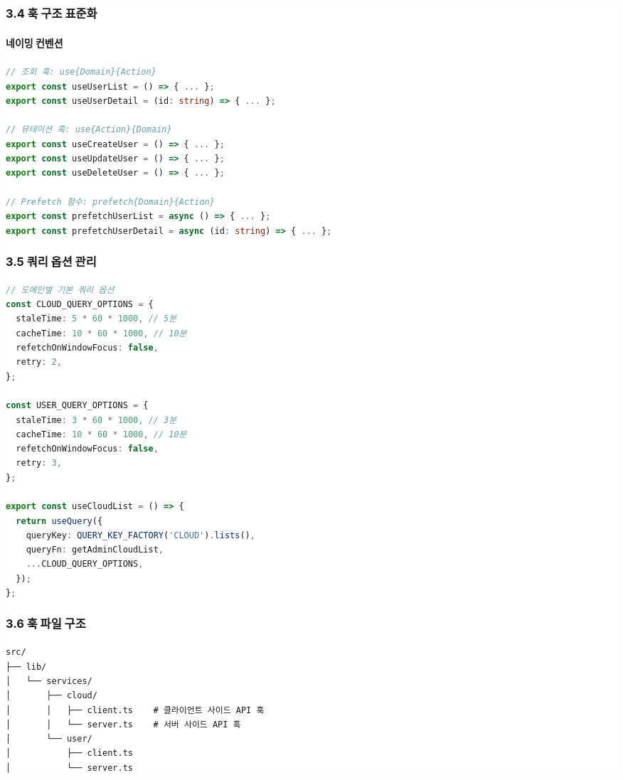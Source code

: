 ### 3.4 훅 구조 표준화

#### 네이밍 컨벤션

```typescript
// 조회 훅: use{Domain}{Action}
export const useUserList = () => { ... };
export const useUserDetail = (id: string) => { ... };

// 뮤테이션 훅: use{Action}{Domain}
export const useCreateUser = () => { ... };
export const useUpdateUser = () => { ... };
export const useDeleteUser = () => { ... };

// Prefetch 함수: prefetch{Domain}{Action}
export const prefetchUserList = async () => { ... };
export const prefetchUserDetail = async (id: string) => { ... };
```

### 3.5 쿼리 옵션 관리

```typescript
// 도메인별 기본 쿼리 옵션
const CLOUD_QUERY_OPTIONS = {
  staleTime: 5 * 60 * 1000, // 5분
  cacheTime: 10 * 60 * 1000, // 10분
  refetchOnWindowFocus: false,
  retry: 2,
};

const USER_QUERY_OPTIONS = {
  staleTime: 3 * 60 * 1000, // 3분
  cacheTime: 10 * 60 * 1000, // 10분
  refetchOnWindowFocus: false,
  retry: 3,
};

export const useCloudList = () => {
  return useQuery({
    queryKey: QUERY_KEY_FACTORY('CLOUD').lists(),
    queryFn: getAdminCloudList,
    ...CLOUD_QUERY_OPTIONS,
  });
};
```

### 3.6 훅 파일 구조

```
src/
├── lib/
│   └── services/
│       ├── cloud/
│       │   ├── client.ts    # 클라이언트 사이드 API 훅
│       │   └── server.ts    # 서버 사이드 API 훅
│       └── user/
│           ├── client.ts
│           └── server.ts
```
